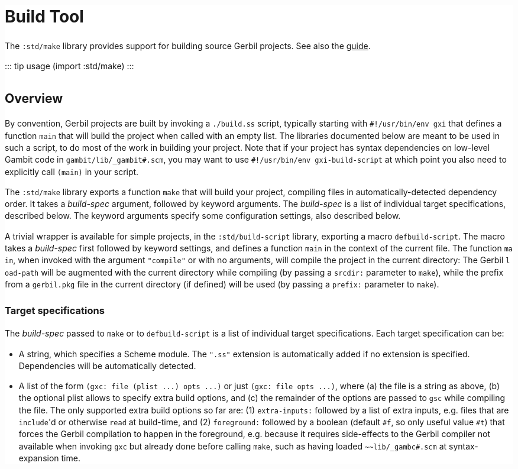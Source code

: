 # Build Tool

The `:std/make` library provides support for building source Gerbil projects.
See also the [guide](/guide/build.md).

::: tip usage
(import :std/make)
:::

## Overview

By convention, Gerbil projects are built by invoking a `./build.ss` script,
typically starting with `#!/usr/bin/env gxi` that defines a function `main`
that will build the project when called with an empty list.
The libraries documented below are meant to be used in such a script,
to do most of the work in building your project.
Note that if your project has syntax dependencies on low-level Gambit code
in `gambit/lib/_gambit#.scm`, you may want to use
`#!/usr/bin/env gxi-build-script` at which point you also need to
explicitly call `(main)` in your script.

The `:std/make` library exports a function `make` that will build your project,
compiling files in automatically-detected dependency order.
It takes a *build-spec* argument, followed by keyword arguments.
The *build-spec* is a list of individual target specifications, described below.
The keyword arguments specify some configuration settings, also described below.

A trivial wrapper is available for simple projects, in the `:std/build-script` library,
exporting a macro `defbuild-script`.
The macro takes a *build-spec* first followed by keyword settings,
and defines a function `main` in the context of the current file.
The function `main`, when invoked with the argument `"compile"` or with no arguments,
will compile the project in the current directory:
The Gerbil `load-path` will be augmented with the current directory while compiling
(by passing a `srcdir:` parameter to `make`), while
the prefix from a `gerbil.pkg` file in the current directory (if defined) will be used
(by passing a `prefix:` parameter to `make`).

### Target specifications

The *build-spec* passed to `make` or to `defbuild-script` is
a list of individual target specifications.
Each target specification can be:

  - A string, which specifies a Scheme module.
    The `".ss"` extension is automatically added if no extension is specified.
    Dependencies will be automatically detected.

  - A list of the form `(gxc: file (plist ...) opts ...)` or just `(gxc: file opts ...)`,
    where (a) the file is a string as above, (b) the optional plist allows to specify
    extra build options, and (c) the remainder of the options are passed to `gsc`
    while compiling the file. The only supported extra build options so far are:
    (1) `extra-inputs:` followed by a list of extra inputs, e.g. files that are `include`'d
    or otherwise `read` at build-time, and (2) `foreground:` followed by a boolean
    (default `#f`, so only useful value `#t`) that forces the Gerbil compilation to happen
    in the foreground, e.g. because it requires side-effects to the Gerbil compiler
    not available when invoking `gxc` but already done before calling `make`,
    such as having loaded `~~lib/_gambc#.scm` at syntax-expansion time.
